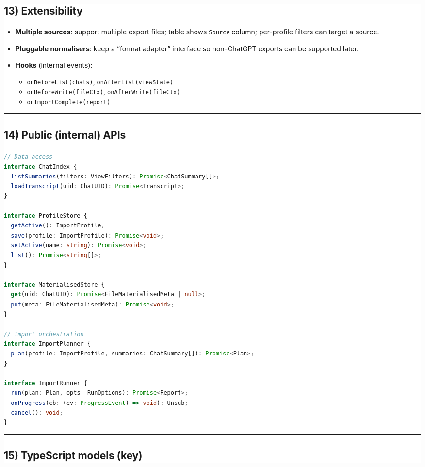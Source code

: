 
## 13) Extensibility

* **Multiple sources**: support multiple export files; table shows `Source` column; per-profile filters can target a source.
* **Pluggable normalisers**: keep a “format adapter” interface so non-ChatGPT exports can be supported later.
* **Hooks** (internal events):

  * `onBeforeList(chats)`, `onAfterList(viewState)`
  * `onBeforeWrite(fileCtx)`, `onAfterWrite(fileCtx)`
  * `onImportComplete(report)`

---

## 14) Public (internal) APIs

```ts
// Data access
interface ChatIndex {
  listSummaries(filters: ViewFilters): Promise<ChatSummary[]>;
  loadTranscript(uid: ChatUID): Promise<Transcript>;
}

interface ProfileStore {
  getActive(): ImportProfile;
  save(profile: ImportProfile): Promise<void>;
  setActive(name: string): Promise<void>;
  list(): Promise<string[]>;
}

interface MaterialisedStore {
  get(uid: ChatUID): Promise<FileMaterialisedMeta | null>;
  put(meta: FileMaterialisedMeta): Promise<void>;
}

// Import orchestration
interface ImportPlanner {
  plan(profile: ImportProfile, summaries: ChatSummary[]): Promise<Plan>;
}

interface ImportRunner {
  run(plan: Plan, opts: RunOptions): Promise<Report>;
  onProgress(cb: (ev: ProgressEvent) => void): Unsub;
  cancel(): void;
}
```

---

## 15) TypeScript models (key)
